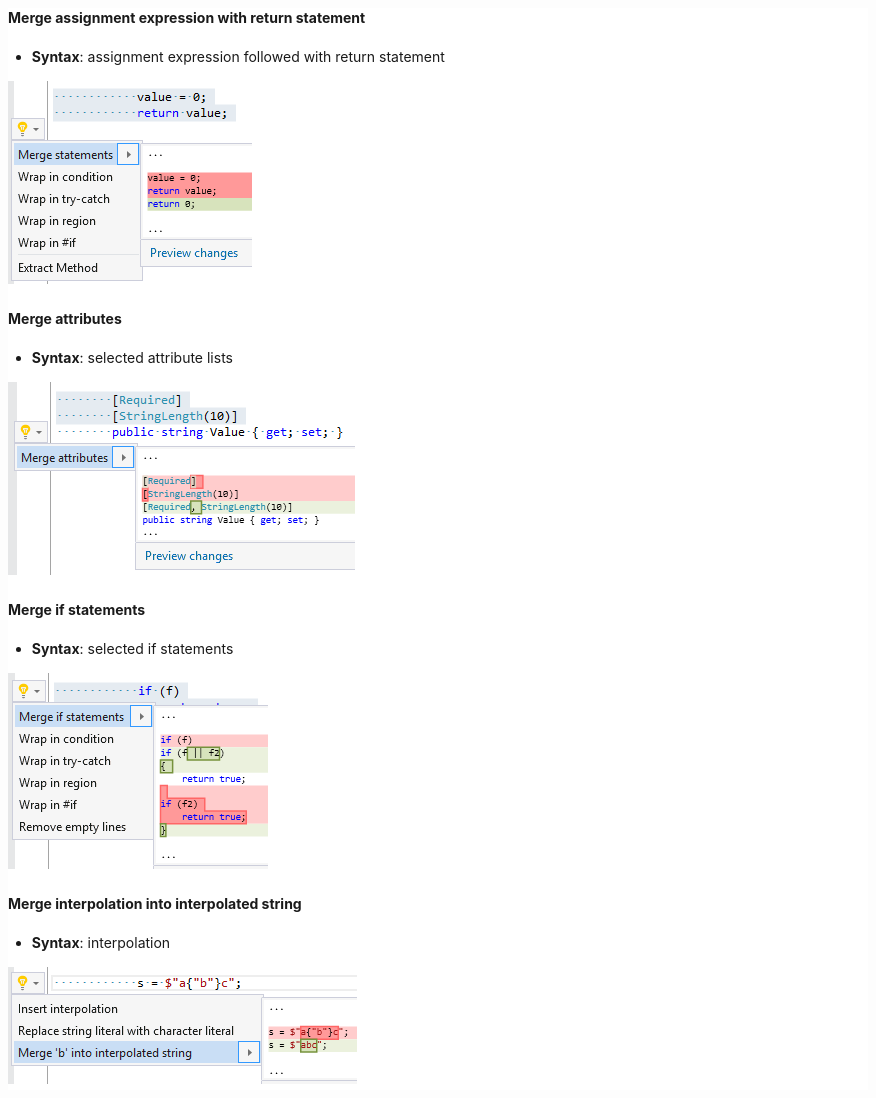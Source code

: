 #### Merge assignment expression with return statement

* **Syntax**: assignment expression followed with return statement

![Merge assignment expression with return statement](../../images/refactorings/MergeAssignmentExpressionWithReturnStatement.png)

#### Merge attributes

* **Syntax**: selected attribute lists

![Merge attributes](../../images/refactorings/MergeAttributes.png)

#### Merge if statements

* **Syntax**: selected if statements

![Merge if statements](../../images/refactorings/MergeIfStatements.png)

#### Merge interpolation into interpolated string

* **Syntax**: interpolation

![Merge interpolation into interpolated string](../../images/refactorings/MergeInterpolationIntoInterpolatedString.png)
